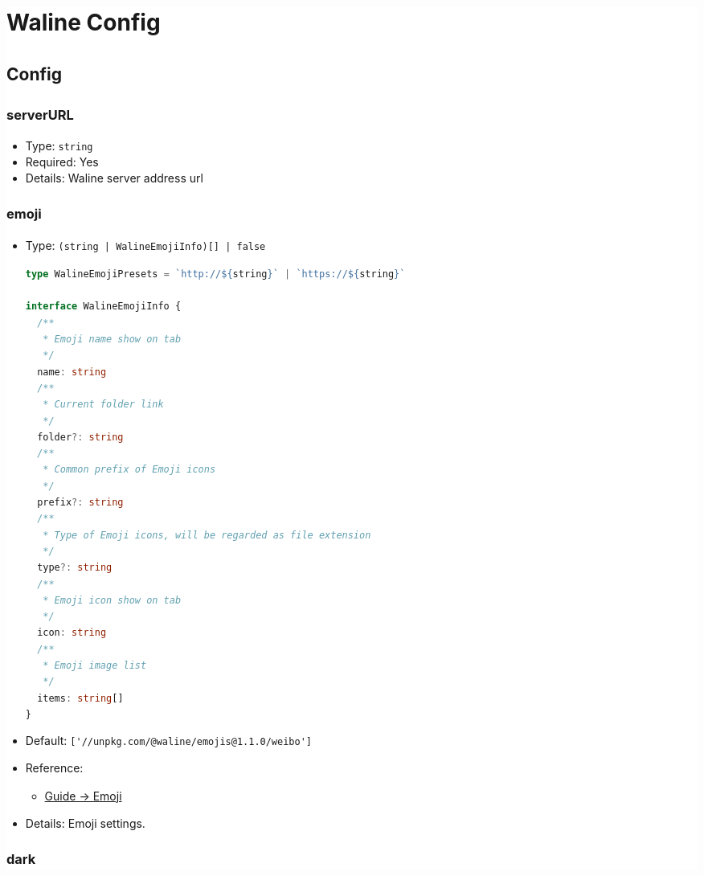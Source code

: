 # Waline Config

## Config

### serverURL

- Type: `string`
- Required: Yes
- Details: Waline server address url

### emoji

- Type: `(string | WalineEmojiInfo)[] | false`

  ```ts
  type WalineEmojiPresets = `http://${string}` | `https://${string}`

  interface WalineEmojiInfo {
    /**
     * Emoji name show on tab
     */
    name: string
    /**
     * Current folder link
     */
    folder?: string
    /**
     * Common prefix of Emoji icons
     */
    prefix?: string
    /**
     * Type of Emoji icons, will be regarded as file extension
     */
    type?: string
    /**
     * Emoji icon show on tab
     */
    icon: string
    /**
     * Emoji image list
     */
    items: string[]
  }
  ```

- Default: `['//unpkg.com/@waline/emojis@1.1.0/weibo']`
- Reference:
  - [Guide → Emoji](https://waline.js.org/en/guide/features/emoji.html)
- Details: Emoji settings.

### dark
